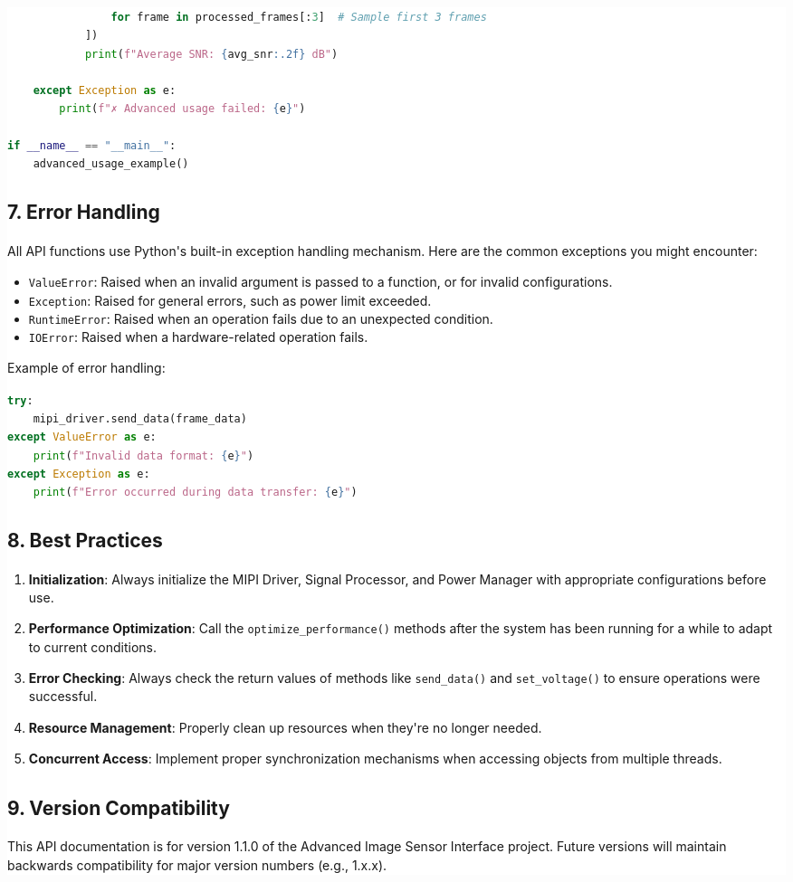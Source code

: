 ```python
                for frame in processed_frames[:3]  # Sample first 3 frames
            ])
            print(f"Average SNR: {avg_snr:.2f} dB")
        
    except Exception as e:
        print(f"✗ Advanced usage failed: {e}")

if __name__ == "__main__":
    advanced_usage_example()
```

## 7. Error Handling

All API functions use Python's built-in exception handling mechanism. Here are the common exceptions you might encounter:

- `ValueError`: Raised when an invalid argument is passed to a function, or for invalid configurations.
- `Exception`: Raised for general errors, such as power limit exceeded.
- `RuntimeError`: Raised when an operation fails due to an unexpected condition.
- `IOError`: Raised when a hardware-related operation fails.

Example of error handling:

```python
try:
    mipi_driver.send_data(frame_data)
except ValueError as e:
    print(f"Invalid data format: {e}")
except Exception as e:
    print(f"Error occurred during data transfer: {e}")
```

## 8. Best Practices

1. **Initialization**: Always initialize the MIPI Driver, Signal Processor, and Power Manager with appropriate configurations before use.

2. **Performance Optimization**: Call the `optimize_performance()` methods after the system has been running for a while to adapt to current conditions.

3. **Error Checking**: Always check the return values of methods like `send_data()` and `set_voltage()` to ensure operations were successful.

4. **Resource Management**: Properly clean up resources when they're no longer needed.

5. **Concurrent Access**: Implement proper synchronization mechanisms when accessing objects from multiple threads.

## 9. Version Compatibility

This API documentation is for version 1.1.0 of the Advanced Image Sensor Interface project. Future versions will maintain backwards compatibility for major version numbers (e.g., 1.x.x).
